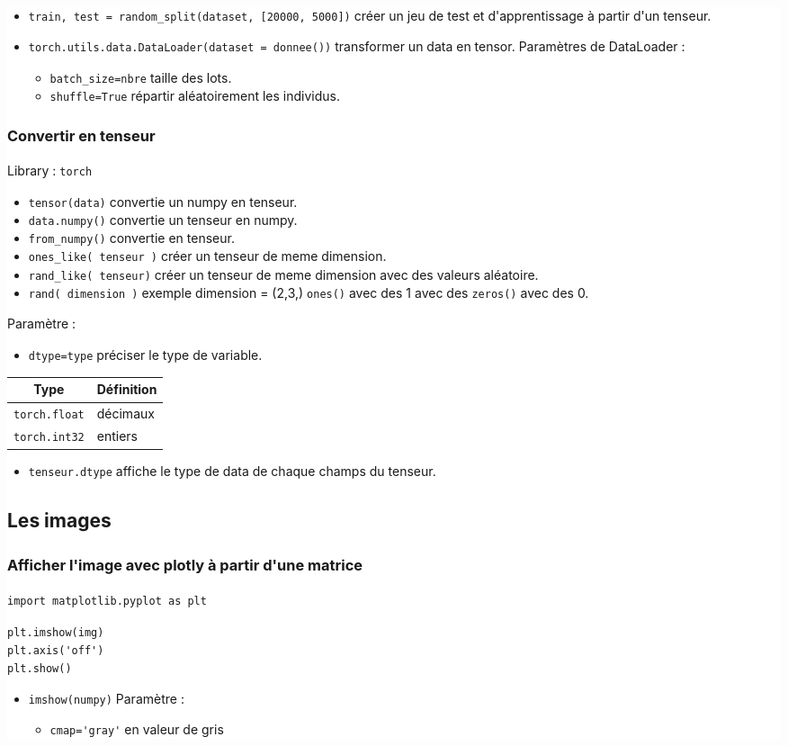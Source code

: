 * `train, test = random_split(dataset, [20000, 5000])` créer un jeu de test et d'apprentissage à partir d'un tenseur.
* `torch.utils.data.DataLoader(dataset = donnee())` transformer un data en tensor. Paramètres de DataLoader :

	* `batch_size=nbre` taille des lots.
	* `shuffle=True` répartir aléatoirement les individus.

### Convertir en tenseur

Library : `torch`

* `tensor(data)` convertie un numpy en tenseur.
* `data.numpy()` convertie un tenseur en numpy.
* `from_numpy()` convertie en tenseur.
* `ones_like( tenseur )` créer un tenseur de meme dimension.
* `rand_like( tenseur)` créer un tenseur de meme dimension avec des valeurs aléatoire.
* `rand( dimension )` exemple dimension = (2,3,) `ones()` avec des 1 avec des `zeros()` avec des 0.

Paramètre :
* `dtype=type` préciser le type de variable.

Type 			| Définition
----------------|--- 	
`torch.float`	| décimaux
`torch.int32`	| entiers 

* `tenseur.dtype` affiche le type de data de chaque champs du tenseur.

## Les images

### Afficher l'image avec plotly à partir d'une matrice

`import matplotlib.pyplot as plt`

```
plt.imshow(img)
plt.axis('off')
plt.show()
```

* `imshow(numpy)` Paramètre : 
	
	* `cmap='gray'` en valeur de gris
